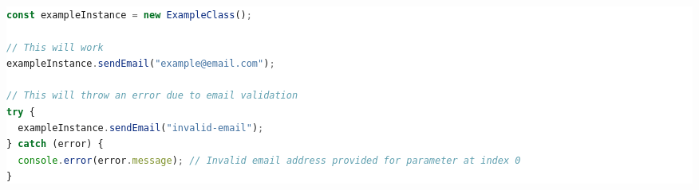 ```ts
const exampleInstance = new ExampleClass();

// This will work
exampleInstance.sendEmail("example@email.com");

// This will throw an error due to email validation
try {
  exampleInstance.sendEmail("invalid-email");
} catch (error) {
  console.error(error.message); // Invalid email address provided for parameter at index 0
}
```
